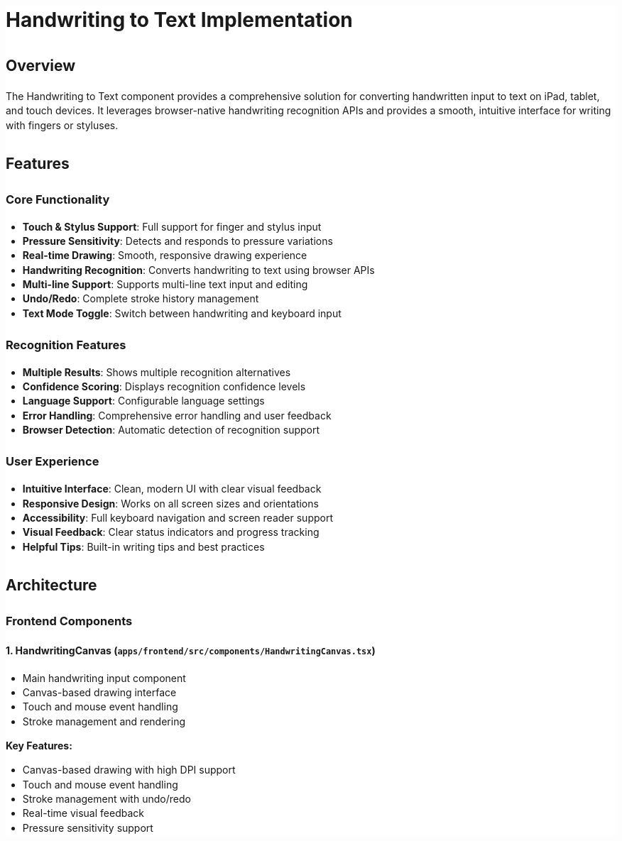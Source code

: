 # Handwriting to Text Implementation

## Overview

The Handwriting to Text component provides a comprehensive solution for converting handwritten input to text on iPad, tablet, and touch devices. It leverages browser-native handwriting recognition APIs and provides a smooth, intuitive interface for writing with fingers or styluses.

## Features

### Core Functionality
- **Touch & Stylus Support**: Full support for finger and stylus input
- **Pressure Sensitivity**: Detects and responds to pressure variations
- **Real-time Drawing**: Smooth, responsive drawing experience
- **Handwriting Recognition**: Converts handwriting to text using browser APIs
- **Multi-line Support**: Supports multi-line text input and editing
- **Undo/Redo**: Complete stroke history management
- **Text Mode Toggle**: Switch between handwriting and keyboard input

### Recognition Features
- **Multiple Results**: Shows multiple recognition alternatives
- **Confidence Scoring**: Displays recognition confidence levels
- **Language Support**: Configurable language settings
- **Error Handling**: Comprehensive error handling and user feedback
- **Browser Detection**: Automatic detection of recognition support

### User Experience
- **Intuitive Interface**: Clean, modern UI with clear visual feedback
- **Responsive Design**: Works on all screen sizes and orientations
- **Accessibility**: Full keyboard navigation and screen reader support
- **Visual Feedback**: Clear status indicators and progress tracking
- **Helpful Tips**: Built-in writing tips and best practices

## Architecture

### Frontend Components

#### 1. HandwritingCanvas (`apps/frontend/src/components/HandwritingCanvas.tsx`)
- Main handwriting input component
- Canvas-based drawing interface
- Touch and mouse event handling
- Stroke management and rendering

**Key Features:**
- Canvas-based drawing with high DPI support
- Touch and mouse event handling
- Stroke management with undo/redo
- Real-time visual feedback
- Pressure sensitivity support
